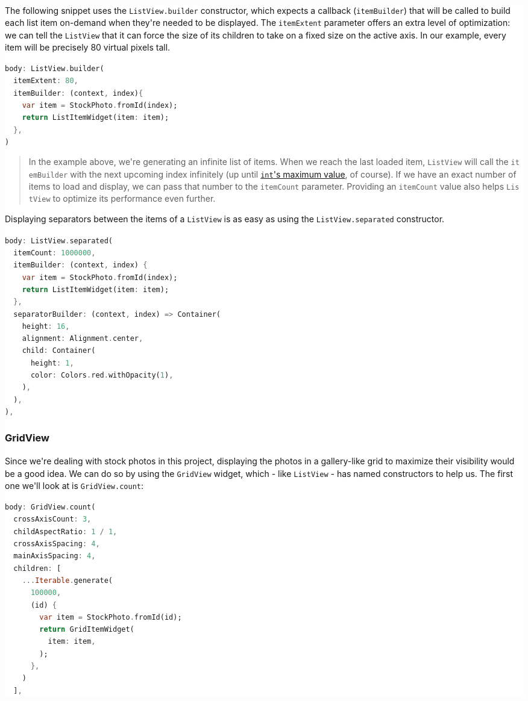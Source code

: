 The following snippet uses the `ListView.builder` constructor, which expects a callback (`itemBuilder`) that will be called to build each list item on-demand when they're needed to be displayed. The `itemExtent` parameter offers an extra level of optimization: we can tell the `ListView` that it can force the size of its children to take on a fixed size on the active axis. In our example, every item will be precisely 80 virtual pixels tall.

```dart
body: ListView.builder(
  itemExtent: 80,
  itemBuilder: (context, index){
    var item = StockPhoto.fromId(index);
    return ListItemWidget(item: item);
  },
)
```

> In the example above, we're generating an infinite list of items. When we reach the last loaded item, `ListView` will call the `itemBuilder` with the next upcoming index infinitely (up until [`int`'s maximum value](https://dart.dev/articles/archive/numeric-computation), of course). If we have an exact number of items to load and display, we can pass that number to the `itemCount` parameter. Providing an `itemCount` value also helps `ListView` to optimize its performance even further.

Displaying separators between the items of a `ListView` is as easy as using the `ListView.separated` constructor.

```dart
body: ListView.separated(
  itemCount: 1000000,
  itemBuilder: (context, index) {
    var item = StockPhoto.fromId(index);
    return ListItemWidget(item: item);
  },
  separatorBuilder: (context, index) => Container(
    height: 16,
    alignment: Alignment.center,
    child: Container(
      height: 1,
      color: Colors.red.withOpacity(1),
    ),
  ),
),
```

### GridView

Since we're dealing with stock photos in this project, displaying the photos in a gallery-like grid to maximize their visibility would be a good idea. We can do so by using the `GridView` widget, which - like `ListView` - has named constructors to help us. The first one we'll look at is `GridView.count`:

```dart
body: GridView.count(
  crossAxisCount: 3,
  childAspectRatio: 1 / 1,
  crossAxisSpacing: 4,
  mainAxisSpacing: 4,
  children: [
    ...Iterable.generate(
      100000,
      (id) {
        var item = StockPhoto.fromId(id);
        return GridItemWidget(
          item: item,
        );
      },
    )
  ],
```